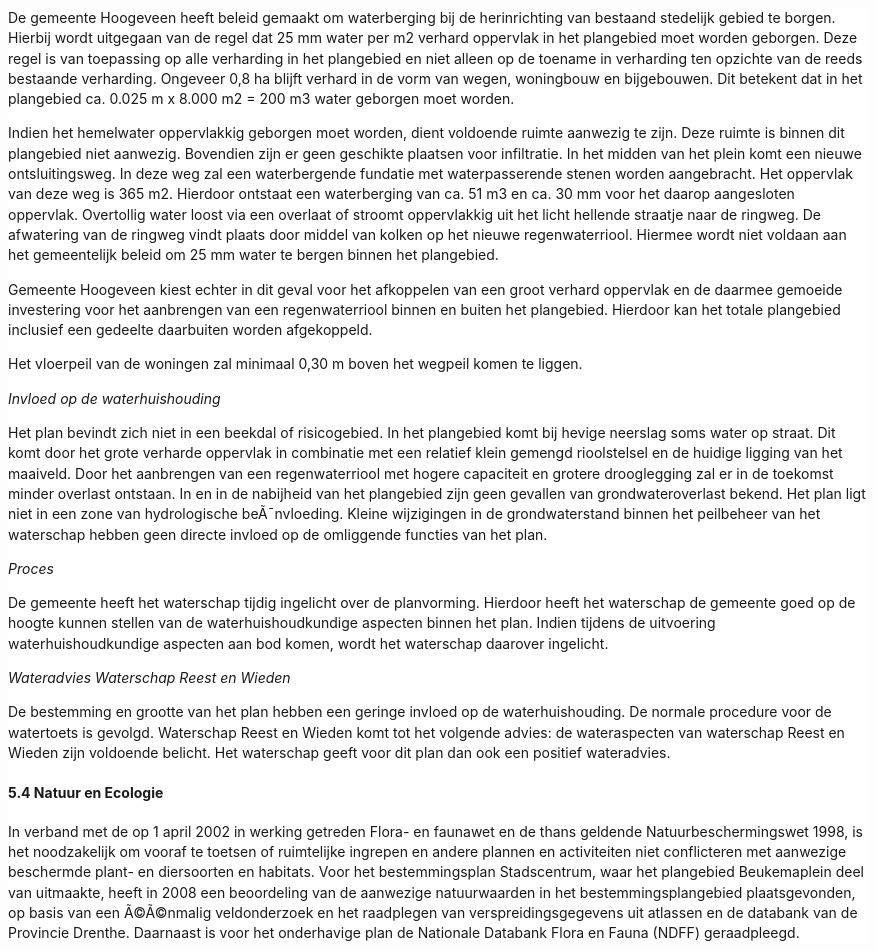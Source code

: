 De gemeente Hoogeveen heeft beleid gemaakt om waterberging bij de herinrichting van bestaand stedelijk gebied te borgen. Hierbij wordt uitgegaan van de regel dat 25 mm water per m2 verhard oppervlak in het plangebied moet worden geborgen. Deze regel is van toepassing op alle verharding in het plangebied en niet alleen op de toename in verharding ten opzichte van de reeds bestaande verharding. Ongeveer 0,8 ha blijft verhard in de vorm van wegen, woningbouw en bijgebouwen. Dit betekent dat in het plangebied ca. 0\.025 m x 8\.000 m2 \= 200 m3 water geborgen moet worden.

Indien het hemelwater oppervlakkig geborgen moet worden, dient voldoende ruimte aanwezig te zijn. Deze ruimte is binnen dit plangebied niet aanwezig. Bovendien zijn er geen geschikte plaatsen voor infiltratie. In het midden van het plein komt een nieuwe ontsluitingsweg. In deze weg zal een waterbergende fundatie met waterpasserende stenen worden aangebracht. Het oppervlak van deze weg is 365 m2. Hierdoor ontstaat een waterberging van ca. 51 m3 en ca. 30 mm voor het daarop aangesloten oppervlak. Overtollig water loost via een overlaat of stroomt oppervlakkig uit het licht hellende straatje naar de ringweg. De afwatering van de ringweg vindt plaats door middel van kolken op het nieuwe regenwaterriool. Hiermee wordt niet voldaan aan het gemeentelijk beleid om 25 mm water te bergen binnen het plangebied.

Gemeente Hoogeveen kiest echter in dit geval voor het afkoppelen van een groot verhard oppervlak en de daarmee gemoeide investering voor het aanbrengen van een regenwaterriool binnen en buiten het plangebied. Hierdoor kan het totale plangebied inclusief een gedeelte daarbuiten worden afgekoppeld.

Het vloerpeil van de woningen zal minimaal 0,30 m boven het wegpeil komen te liggen.

*Invloed op de waterhuishouding*

Het plan bevindt zich niet in een beekdal of risicogebied. In het plangebied komt bij hevige neerslag soms water op straat. Dit komt door het grote verharde oppervlak in combinatie met een relatief klein gemengd rioolstelsel en de huidige ligging van het maaiveld. Door het aanbrengen van een regenwaterriool met hogere capaciteit en grotere drooglegging zal er in de toekomst minder overlast ontstaan. In en in de nabijheid van het plangebied zijn geen gevallen van grondwateroverlast bekend. Het plan ligt niet in een zone van hydrologische beÃ¯nvloeding. Kleine wijzigingen in de grondwaterstand binnen het peilbeheer van het waterschap hebben geen directe invloed op de omliggende functies van het plan.

*Proces*

De gemeente heeft het waterschap tijdig ingelicht over de planvorming. Hierdoor heeft het waterschap de gemeente goed op de hoogte kunnen stellen van de waterhuishoudkundige aspecten binnen het plan. Indien tijdens de uitvoering waterhuishoudkundige aspecten aan bod komen, wordt het waterschap daarover ingelicht.

*Wateradvies Waterschap Reest en Wieden*

De bestemming en grootte van het plan hebben een geringe invloed op de waterhuishouding. De normale procedure voor de watertoets is gevolgd. Waterschap Reest en Wieden komt tot het volgende advies: de wateraspecten van waterschap Reest en Wieden zijn voldoende belicht. Het waterschap geeft voor dit plan dan ook een positief wateradvies.

#### 5\.4 Natuur en Ecologie

In verband met de op 1 april 2002 in werking getreden Flora\- en faunawet en de thans geldende Natuurbeschermingswet 1998, is het noodzakelijk om vooraf te toetsen of ruimtelijke ingrepen en andere plannen en activiteiten niet conflicteren met aanwezige beschermde plant\- en diersoorten en habitats. Voor het bestemmingsplan Stadscentrum, waar het plangebied Beukemaplein deel van uitmaakte, heeft in 2008 een beoordeling van de aanwezige natuurwaarden in het bestemmingsplangebied plaatsgevonden, op basis van een Ã©Ã©nmalig veldonderzoek en het raadplegen van verspreidingsgegevens uit atlassen en de databank van de Provincie Drenthe. Daarnaast is voor het onderhavige plan de Nationale Databank Flora en Fauna (NDFF) geraadpleegd.
